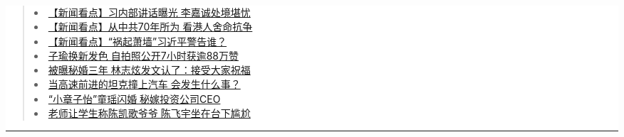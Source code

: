 > <li><a href="http://www.epochtimes.com/gb/19/10/2/n11563626.htm">【新闻看点】习内部讲话曝光 李嘉诚处境堪忧</a></li>
> <li><a href="http://www.epochtimes.com/gb/19/10/1/n11561056.htm">【新闻看点】从中共70年所为 看港人舍命抗争</a></li>
> <li><a href="http://www.epochtimes.com/gb/19/10/3/n11565649.htm">【新闻看点】“祸起萧墙”习近平警告谁？</a></li>
> <li><a href="http://www.epochtimes.com/gb/19/10/1/n11559686.htm">子瑜换新发色 自拍照公开7小时获逾88万赞</a></li>
> <li><a href="http://www.epochtimes.com/gb/19/10/2/n11562192.htm">被曝秘婚三年 林志炫发文认了：接受大家祝福</a></li>
> <li><a href="http://www.epochtimes.com/gb/19/10/2/n11562142.htm">当高速前进的坦克撞上汽车 会发生什么事？</a></li>
> <li><a href="http://www.epochtimes.com/gb/19/10/2/n11563490.htm">“小章子怡”童瑶闪婚 秘嫁投资公司CEO</a></li>
> <li><a href="http://www.epochtimes.com/gb/19/10/2/n11563873.htm">老师让学生称陈凯歌爷爷 陈飞宇坐在台下尴尬</a></li>
<hr>
